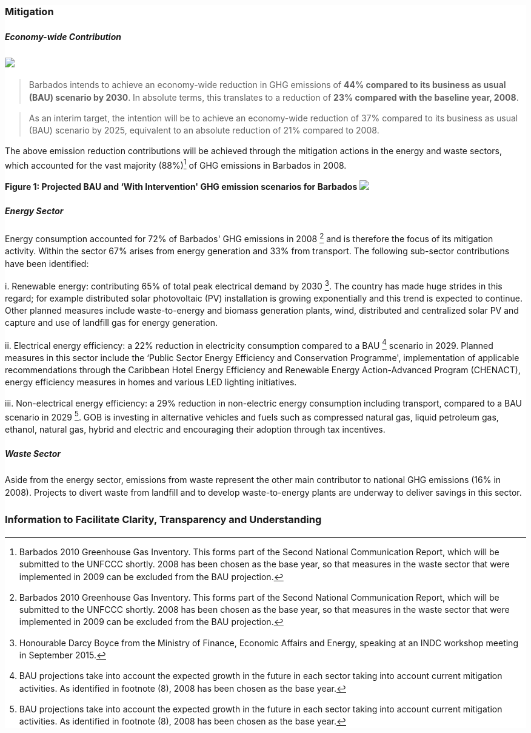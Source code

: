 [^5]: http://www.economicaffairs.gov.bb/download.php?id=327  
[^6]: Identified through vulnerability assessments Initiated for the First National Communication to the UNFCCC (2001); revised and updated for key sectors included in the Second National Communication (forthcoming in 2015); also an independent vulnerability and needs assessment on agriculture: *A Vulnerability and Capacity Assessment of the Food Zone Of Barbados* (2015), Caribbean Community Climate Change Centre & Ministry of Agriculture, Food, Fisheries and Water Resource Management, Government of Barbados. 
[^7]: Gender and youth play a central role in the draft National Climate Change Policy Framework. 


### Mitigation 

##### Economy-wide Contribution 
![](https://www.dropbox.com/s/pa8x878jh97yw7n/b1.PNG?dl=1)

>Barbados  intends  to  achieve  an  economy-wide  reduction  in  GHG  emissions  of  **44%  compared  to  its business  as  usual (BAU)  scenario  by  2030**.  In  absolute  terms,  this  translates to a reduction of **23% compared with the baseline year, 2008**.  

>As an interim target, the intention will be to achieve an economy-wide reduction of 37%  compared  to  its  business  as  usual  (BAU)  scenario  by  2025,  equivalent  to  an  absolute  reduction of 21% compared to 2008. 

The above emission reduction contributions will be achieved through the mitigation actions in  the  energy  and  waste  sectors,  which  accounted  for  the  vast  majority  (88%)[^8]  of  GHG emissions in Barbados in 2008. 

**Figure 1: Projected BAU and ‘With Intervention' GHG emission scenarios for Barbados**
![](https://www.dropbox.com/s/zo6ehg5sn3os6k2/b2.PNG?dl=1)


##### Energy Sector 

Energy  consumption  accounted  for  72%  of  Barbados'  GHG  emissions  in  2008 [^8]  and  is  therefore  the  focus  of  its  mitigation  activity.  Within  the  sector  67%  arises  from  energy  generation  and  33%  from  transport.  The  following  sub-sector  contributions  have  been  identified: 

                                                           
[^8]: Barbados 2010 Greenhouse Gas Inventory. This forms part of the Second National Communication Report, which will be submitted to the UNFCCC shortly. 2008 has been chosen as the base year, so that measures in the waste sector that were implemented in 2009 can be excluded from the BAU projection. 

[^9]: Honourable Darcy Boyce from the Ministry of Finance, Economic Affairs and Energy, speaking at an INDC workshop meeting in September 2015.
[^10]: BAU projections take into account the expected growth in the future in each sector taking into account current mitigation activities. As identified in footnote (8), 2008 has been chosen as the base year.
[^11]: This reflects the preference of the CARICOM Heads of Government for “five (5) year mitigation commitment cycles, with robust ex ante and ex post review and upward adjustment processes” as defined in the 2015 Declaration on Climate Change developed at the 36th Regular Meeting of the Conference of the Heads of Government of the Caribbean Community (CARICOM), 2-4 July 2015, Bridgetown Barbados.

i. Renewable energy:  contributing 65% of total peak electrical demand by 2030 [^9]. The country  has  made  huge  strides  in  this  regard;  for  example  distributed  solar photovoltaic (PV) installation is growing exponentially and this trend is expected to continue. Other planned measures include waste-to-energy and biomass generation plants, wind, distributed and centralized solar PV and capture and use of landfill gas for energy generation.  

ii. Electrical energy efficiency: a 22% reduction in electricity consumption compared to  a BAU [^10] scenario in 2029. Planned measures in this sector include the ‘Public Sector  Energy  Efficiency  and  Conservation  Programme',  implementation  of  applicable  recommendations  through  the  Caribbean  Hotel  Energy  Efficiency  and  Renewable  Energy Action-Advanced Program (CHENACT), energy efficiency measures in homes and various LED lighting initiatives.  

iii.  Non-electrical energy efficiency: a 29% reduction in non-electric energy consumption  including  transport,  compared  to  a  BAU  scenario  in  2029 [^10].  GOB  is  investing  in  alternative vehicles and fuels such as compressed natural gas, liquid petroleum gas,  ethanol, natural gas, hybrid and electric and encouraging their adoption through tax  incentives.  

##### Waste Sector 

Aside from the energy sector, emissions from waste represent the other main contributor to  national GHG emissions (16% in 2008). Projects to divert waste from landfill and to develop waste-to-energy plants are underway to deliver savings in this sector. 

### Information to Facilitate Clarity, Transparency and Understanding


[^2]: http://www.unep.org/greeneconomy/Partnerships/NewScopingStudyinBarbados/tabid/79634/Default.aspx  
[^3]: http://www.energy.gov.bb/web/national-sustainable-energy-policy   
[^4]: NAMA for renewable energy and energy efficiency in Barbados. The NAMA is currently in draft form and is expected to be published shortly.  
[^12]: Personal communication with Barbados Light & Power on the 17th September 2015. 
[^13]: Historical and projected GDP data provided by the Central bank of Barbados on the 17th September 2015. 
[^14]: BAU scenarios for an INDC can be "fixed" or "dynamic". In this case, a fixed BAU will be used. 
[^15]: Excludes international shipping and aviation and is consistent with IPCC good practice. 
[^16]: Potential emissions reductions from Industrial Process and Product Use, Agriculture and Land Use, Land Use Change and Forestry were not considered, although these sectors are included in the baseline inventory and therefore the ‘economy wide' savings. 
[^17]: Note: PFCs have not been estimated in the 2010 GHG inventory for Barbados. Barbados is committed to the provisions of the Montreal Protocol. HCFCs are scheduled for global phase out by 2030 and Barbados is already on a phase-out schedule with a 35% reduction forecasted by 2020. HFCs are on the rise nationally and globally but Barbados is committed to the transition to natural refrigerants with no-Ozone Depleting Potential (ODP), and little or no-ODP. This aspect has not been included in the GHG mitigation scenarios that have been undertaken for this INDC. 
[^18]: The global target to avoid 1.5°C of warming is 4.8 tCO2e per capita in 2030, assuming a global population of 8.2 billion (http://www.un.org/esa/population/publications/WUP2005/2005WUP_FS4.pdf) and global emissions of 39 GtCO2e (http://climateanalytics.org/files/ca_briefing_benchmark_emissions_1p5_and_2oc_2020_2025_2030_20150210_final_bh_may.pdf)". 
[^19]: ‘Building capacity and Regional Integration for the Development of a Generation of Entrepreneurs' 
[^20]: Loan provided by the Inter-American Development Bank